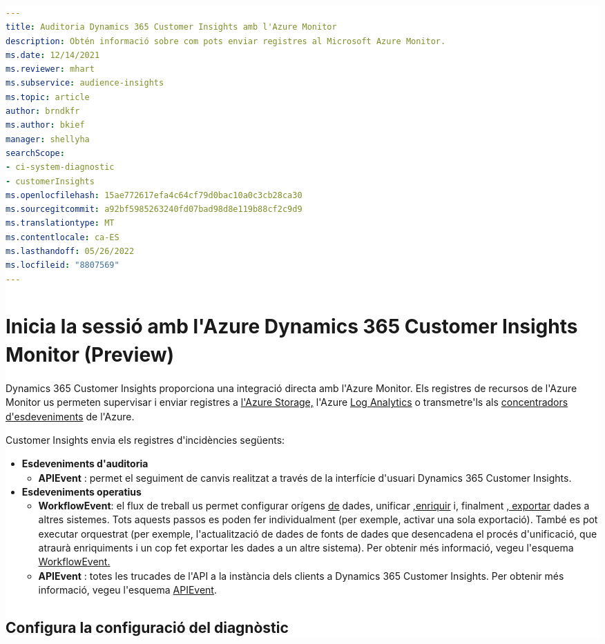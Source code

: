 ```yaml
---
title: Auditoria Dynamics 365 Customer Insights amb l'Azure Monitor
description: Obtén informació sobre com pots enviar registres al Microsoft Azure Monitor.
ms.date: 12/14/2021
ms.reviewer: mhart
ms.subservice: audience-insights
ms.topic: article
author: brndkfr
ms.author: bkief
manager: shellyha
searchScope:
- ci-system-diagnostic
- customerInsights
ms.openlocfilehash: 15ae772617efa4c64cf79d0bac10a0c3cb28ca30
ms.sourcegitcommit: a92bf5985263240fd07bad98d8e119b88cf2c9d9
ms.translationtype: MT
ms.contentlocale: ca-ES
ms.lasthandoff: 05/26/2022
ms.locfileid: "8807569"
---
```

# <a name="log-forwarding-in-dynamics-365-customer-insights-with-azure-monitor-preview"></a>Inicia la sessió amb l'Azure Dynamics 365 Customer Insights Monitor (Preview)

Dynamics 365 Customer Insights proporciona una integració directa amb l'Azure Monitor. Els registres de recursos de l'Azure Monitor us permeten supervisar i enviar registres a [l'Azure Storage,](https://azure.microsoft.com/services/storage/) l'Azure [Log Analytics](/azure/azure-monitor/logs/log-analytics-overview) o transmetre'ls als [concentradors d'esdeveniments](https://azure.microsoft.com/services/event-hubs/) de l'Azure.

Customer Insights envia els registres d'incidències següents:

- **Esdeveniments d'auditoria**
  - **APIEvent** : permet el seguiment de canvis realitzat a través de la interfície d'usuari Dynamics 365 Customer Insights.
- **Esdeveniments operatius**
  - **WorkflowEvent**: el flux de treball us permet configurar orígens [de](data-sources.md) dades, unificar [,](data-unification.md)[enriquir](enrichment-hub.md) i, finalment [, exportar](export-destinations.md) dades a altres sistemes. Tots aquests passos es poden fer individualment (per exemple, activar una sola exportació). També es pot executar orquestrat (per exemple, l'actualització de dades de fonts de dades que desencadena el procés d'unificació, que atraurà enriquiments i un cop fet exportar les dades a un altre sistema). Per obtenir més informació, vegeu l'esquema [WorkflowEvent.](#workflow-event-schema)
  - **APIEvent** : totes les trucades de l'API a la instància dels clients a Dynamics 365 Customer Insights. Per obtenir més informació, vegeu l'esquema [APIEvent](#api-event-schema).

## <a name="set-up-the-diagnostic-settings"></a>Configura la configuració del diagnòstic
